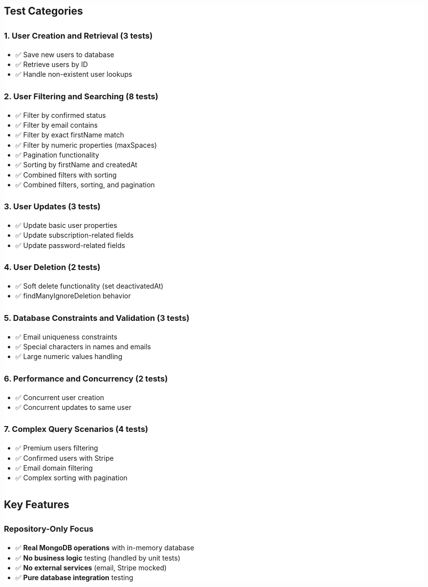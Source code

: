 ## Test Categories

### 1. User Creation and Retrieval (3 tests)
- ✅ Save new users to database
- ✅ Retrieve users by ID
- ✅ Handle non-existent user lookups

### 2. User Filtering and Searching (8 tests)
- ✅ Filter by confirmed status
- ✅ Filter by email contains
- ✅ Filter by exact firstName match
- ✅ Filter by numeric properties (maxSpaces)
- ✅ Pagination functionality
- ✅ Sorting by firstName and createdAt
- ✅ Combined filters with sorting
- ✅ Combined filters, sorting, and pagination

### 3. User Updates (3 tests)
- ✅ Update basic user properties
- ✅ Update subscription-related fields
- ✅ Update password-related fields

### 4. User Deletion (2 tests)
- ✅ Soft delete functionality (set deactivatedAt)
- ✅ findManyIgnoreDeletion behavior

### 5. Database Constraints and Validation (3 tests)
- ✅ Email uniqueness constraints
- ✅ Special characters in names and emails
- ✅ Large numeric values handling

### 6. Performance and Concurrency (2 tests)
- ✅ Concurrent user creation
- ✅ Concurrent updates to same user

### 7. Complex Query Scenarios (4 tests)
- ✅ Premium users filtering
- ✅ Confirmed users with Stripe
- ✅ Email domain filtering
- ✅ Complex sorting with pagination

## Key Features

### Repository-Only Focus
- ✅ **Real MongoDB operations** with in-memory database
- ✅ **No business logic** testing (handled by unit tests)
- ✅ **No external services** (email, Stripe mocked)
- ✅ **Pure database integration** testing
